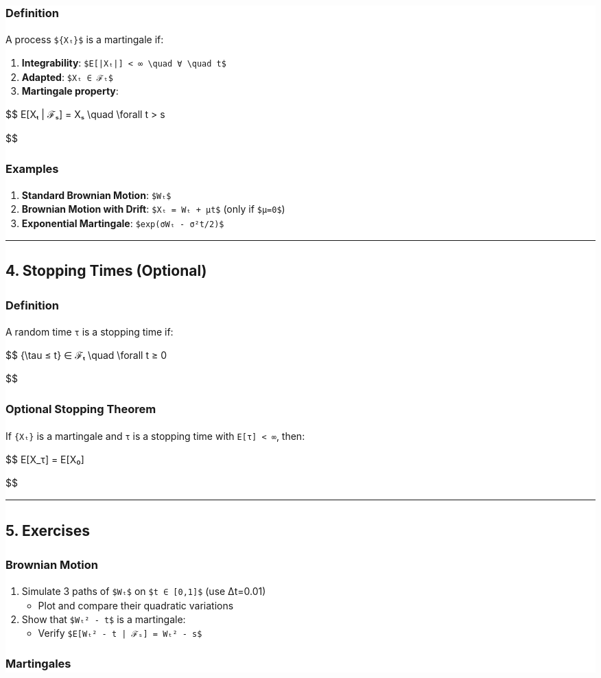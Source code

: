 ### **Definition**

A process `${Xₜ}$` is a martingale if:

1. **Integrability**: `$E[|Xₜ|] < ∞ \quad ∀ \quad t$`
2. **Adapted**: `$Xₜ ∈ ℱₜ$`
3. **Martingale property**:

$$
E[Xₜ | ℱₛ] = Xₛ \quad \forall t > s

$$

### **Examples**

1. **Standard Brownian Motion**: `$Wₜ$`
2. **Brownian Motion with Drift**: `$Xₜ = Wₜ + μt$` (only if `$μ=0$`)
3. **Exponential Martingale**: `$exp(σWₜ - σ²t/2)$`

---

## **4. Stopping Times (Optional)**

### **Definition**

A random time `τ` is a stopping time if:

$$
\{\tau ≤ t\} ∈ ℱₜ \quad \forall t ≥ 0

$$

### **Optional Stopping Theorem**

If `{Xₜ}` is a martingale and `τ` is a stopping time with `E[τ] < ∞`, then:

$$
E[X_τ] = E[X₀]

$$

---

## **5. Exercises**

### **Brownian Motion**

1. Simulate 3 paths of `$Wₜ$` on `$t ∈ [0,1]$` (use Δt=0.01)
    - Plot and compare their quadratic variations
2. Show that `$Wₜ² - t$` is a martingale:
    - Verify `$E[Wₜ² - t | ℱₛ] = Wₜ² - s$`

### **Martingales**
